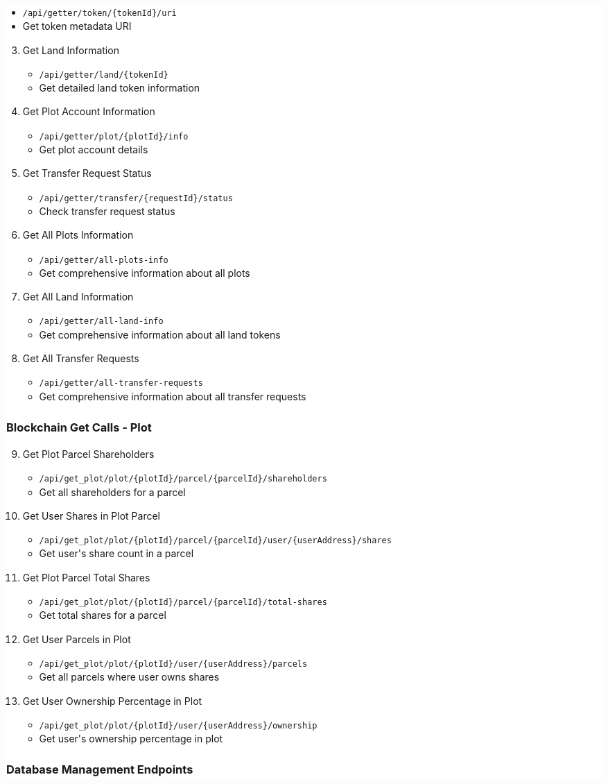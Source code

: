    - `/api/getter/token/{tokenId}/uri`
   - Get token metadata URI

3. Get Land Information

   - `/api/getter/land/{tokenId}`
   - Get detailed land token information

4. Get Plot Account Information

   - `/api/getter/plot/{plotId}/info`
   - Get plot account details

5. Get Transfer Request Status

   - `/api/getter/transfer/{requestId}/status`
   - Check transfer request status

6. Get All Plots Information

   - `/api/getter/all-plots-info`
   - Get comprehensive information about all plots

7. Get All Land Information

   - `/api/getter/all-land-info`
   - Get comprehensive information about all land tokens

8. Get All Transfer Requests
   - `/api/getter/all-transfer-requests`
   - Get comprehensive information about all transfer requests

### Blockchain Get Calls - Plot

9. Get Plot Parcel Shareholders

   - `/api/get_plot/plot/{plotId}/parcel/{parcelId}/shareholders`
   - Get all shareholders for a parcel

10. Get User Shares in Plot Parcel

    - `/api/get_plot/plot/{plotId}/parcel/{parcelId}/user/{userAddress}/shares`
    - Get user's share count in a parcel

11. Get Plot Parcel Total Shares

    - `/api/get_plot/plot/{plotId}/parcel/{parcelId}/total-shares`
    - Get total shares for a parcel

12. Get User Parcels in Plot

    - `/api/get_plot/plot/{plotId}/user/{userAddress}/parcels`
    - Get all parcels where user owns shares

13. Get User Ownership Percentage in Plot
    - `/api/get_plot/plot/{plotId}/user/{userAddress}/ownership`
    - Get user's ownership percentage in plot

### Database Management Endpoints
